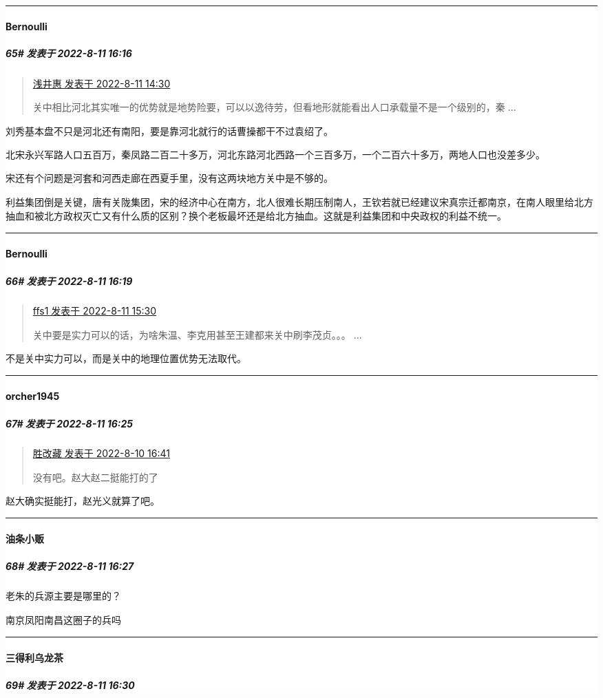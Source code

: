 

*****

####  Bernoulli  
##### 65#       发表于 2022-8-11 16:16

<blockquote><a href="httphttps://bbs.saraba1st.com/2b/forum.php?mod=redirect&amp;goto=findpost&amp;pid=57020207&amp;ptid=2086193" target="_blank">浅井惠 发表于 2022-8-11 14:30</a>

关中相比河北其实唯一的优势就是地势险要，可以以逸待劳，但看地形就能看出人口承载量不是一个级别的，秦 ...</blockquote>
刘秀基本盘不只是河北还有南阳，要是靠河北就行的话曹操都干不过袁绍了。

北宋永兴军路人口五百万，秦凤路二百二十多万，河北东路河北西路一个三百多万，一个二百六十多万，两地人口也没差多少。

宋还有个问题是河套和河西走廊在西夏手里，没有这两块地方关中是不够的。

利益集团倒是关键，唐有关陇集团，宋的经济中心在南方，北人很难长期压制南人，王钦若就已经建议宋真宗迁都南京，在南人眼里给北方抽血和被北方政权灭亡又有什么质的区别？换个老板最坏还是给北方抽血。这就是利益集团和中央政权的利益不统一。

*****

####  Bernoulli  
##### 66#       发表于 2022-8-11 16:19

<blockquote><a href="httphttps://bbs.saraba1st.com/2b/forum.php?mod=redirect&amp;goto=findpost&amp;pid=57020982&amp;ptid=2086193" target="_blank">ffs1 发表于 2022-8-11 15:30</a>

关中要是实力可以的话，为啥朱温、李克用甚至王建都来关中刷李茂贞。。。 ...</blockquote>
不是关中实力可以，而是关中的地理位置优势无法取代。



*****

####  orcher1945  
##### 67#       发表于 2022-8-11 16:25

<blockquote><a href="httphttps://bbs.saraba1st.com/2b/forum.php?mod=redirect&amp;goto=findpost&amp;pid=57006518&amp;ptid=2086193" target="_blank">胜改藏 发表于 2022-8-10 16:41</a>

没有吧。赵大赵二挺能打的了</blockquote>
赵大确实挺能打，赵光义就算了吧。

*****

####  油条小贩  
##### 68#       发表于 2022-8-11 16:27

老朱的兵源主要是哪里的？

南京凤阳南昌这圈子的兵吗

*****

####  三得利乌龙茶  
##### 69#       发表于 2022-8-11 16:30

